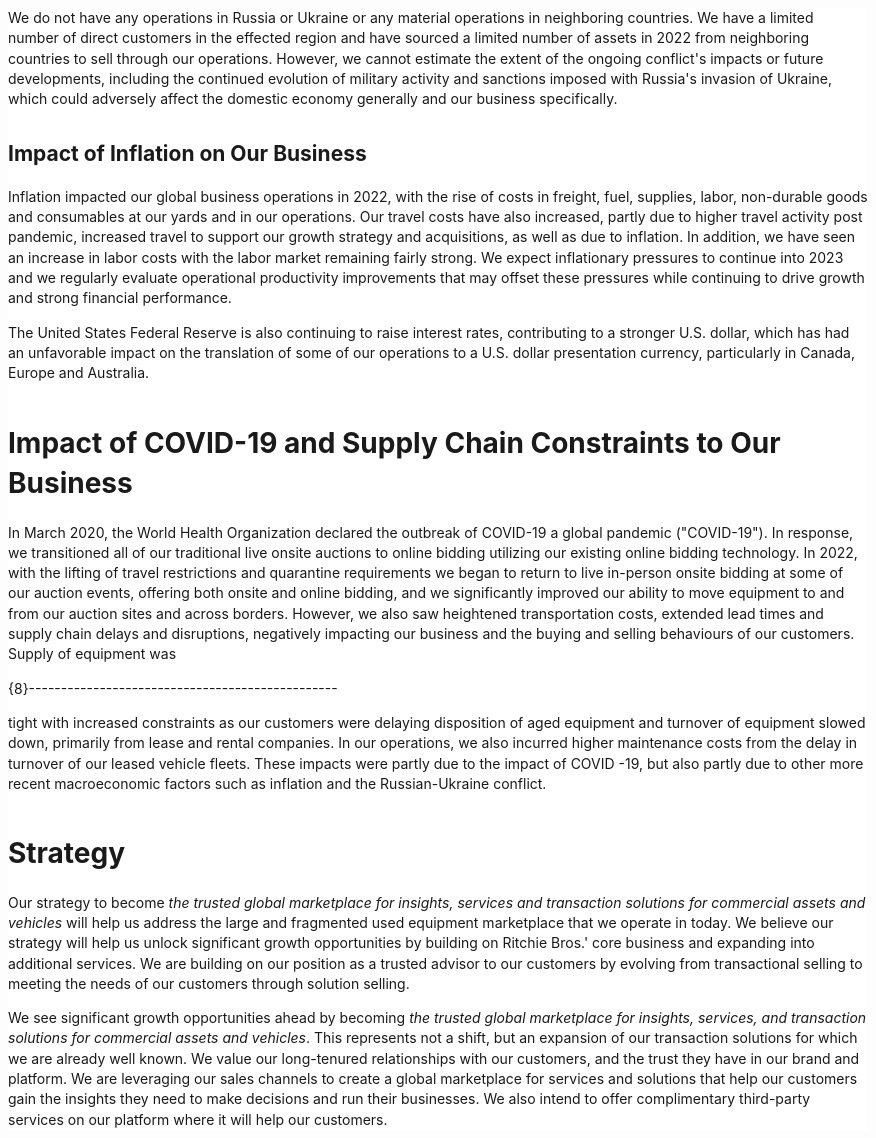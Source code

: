 We do not have any operations in Russia or Ukraine or any material operations in neighboring countries. We have a limited number of direct customers in the effected region and have sourced a limited number of assets in 2022 from neighboring countries to sell through our operations. However, we cannot estimate the extent of the ongoing conflict's impacts or future developments, including the continued evolution of military activity and sanctions imposed with Russia's invasion of Ukraine, which could adversely affect the domestic economy generally and our business specifically.

## **Impact of Inflation on Our Business**

Inflation impacted our global business operations in 2022, with the rise of costs in freight, fuel, supplies, labor, non-durable goods and consumables at our yards and in our operations. Our travel costs have also increased, partly due to higher travel activity post pandemic, increased travel to support our growth strategy and acquisitions, as well as due to inflation. In addition, we have seen an increase in labor costs with the labor market remaining fairly strong. We expect inflationary pressures to continue into 2023 and we regularly evaluate operational productivity improvements that may offset these pressures while continuing to drive growth and strong financial performance.

The United States Federal Reserve is also continuing to raise interest rates, contributing to a stronger U.S. dollar, which has had an unfavorable impact on the translation of some of our operations to a U.S. dollar presentation currency, particularly in Canada, Europe and Australia.

# **Impact of COVID-19 and Supply Chain Constraints to Our Business**

In March 2020, the World Health Organization declared the outbreak of COVID-19 a global pandemic ("COVID-19"). In response, we transitioned all of our traditional live onsite auctions to online bidding utilizing our existing online bidding technology. In 2022, with the lifting of travel restrictions and quarantine requirements we began to return to live in-person onsite bidding at some of our auction events, offering both onsite and online bidding, and we significantly improved our ability to move equipment to and from our auction sites and across borders. However, we also saw heightened transportation costs, extended lead times and supply chain delays and disruptions, negatively impacting our business and the buying and selling behaviours of our customers. Supply of equipment was

{8}------------------------------------------------

tight with increased constraints as our customers were delaying disposition of aged equipment and turnover of equipment slowed down, primarily from lease and rental companies. In our operations, we also incurred higher maintenance costs from the delay in turnover of our leased vehicle fleets. These impacts were partly due to the impact of COVID -19, but also partly due to other more recent macroeconomic factors such as inflation and the Russian-Ukraine conflict.

# **Strategy**

Our strategy to become *the trusted global marketplace for insights, services and transaction solutions for commercial assets and vehicles* will help us address the large and fragmented used equipment marketplace that we operate in today. We believe our strategy will help us unlock significant growth opportunities by building on Ritchie Bros.' core business and expanding into additional services. We are building on our position as a trusted advisor to our customers by evolving from transactional selling to meeting the needs of our customers through solution selling.

We see significant growth opportunities ahead by becoming *the trusted global marketplace for insights, services, and transaction solutions for commercial assets and vehicles*. This represents not a shift, but an expansion of our transaction solutions for which we are already well known. We value our long-tenured relationships with our customers, and the trust they have in our brand and platform. We are leveraging our sales channels to create a global marketplace for services and solutions that help our customers gain the insights they need to make decisions and run their businesses. We also intend to offer complimentary third-party services on our platform where it will help our customers.
